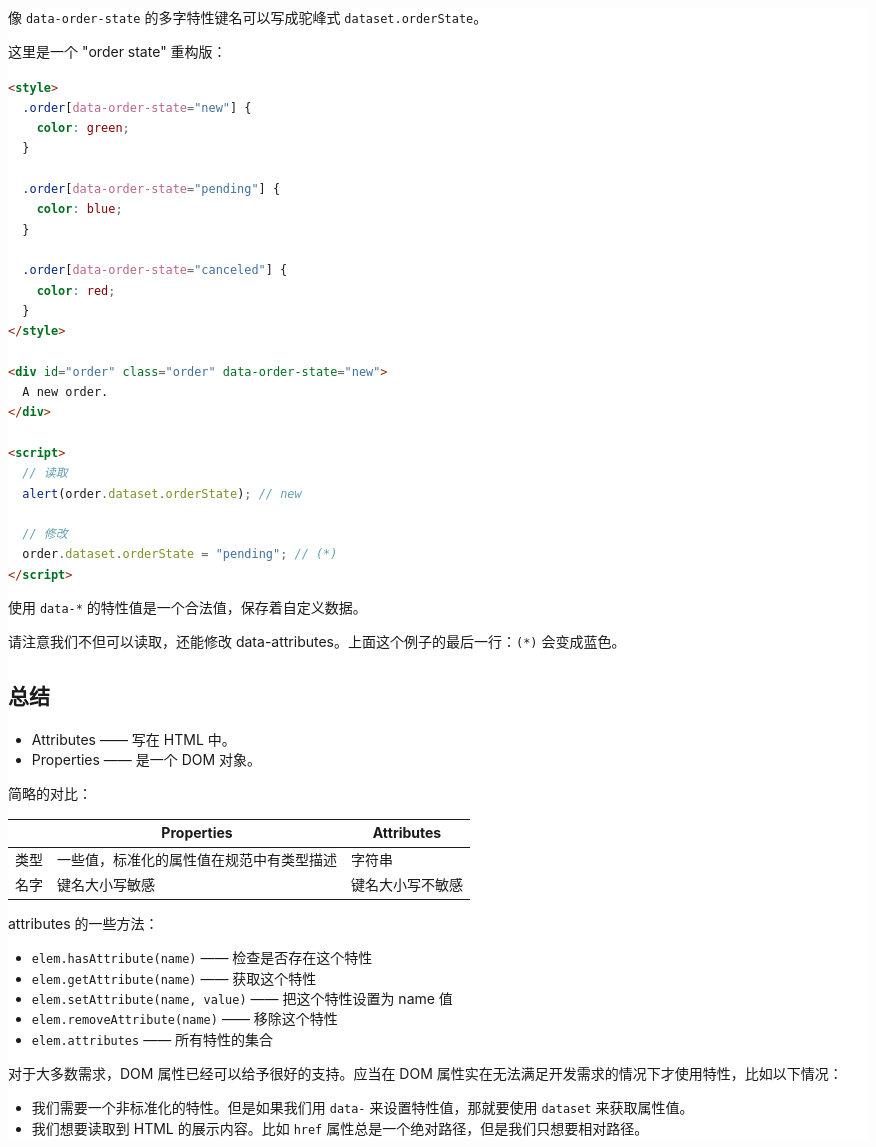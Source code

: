 像 `data-order-state` 的多字特性键名可以写成驼峰式 `dataset.orderState`。

这里是一个 "order state" 重构版：

```html run
<style>
  .order[data-order-state="new"] {
    color: green;
  }

  .order[data-order-state="pending"] {
    color: blue;
  }

  .order[data-order-state="canceled"] {
    color: red;
  }
</style>

<div id="order" class="order" data-order-state="new">
  A new order.
</div>

<script>
  // 读取
  alert(order.dataset.orderState); // new

  // 修改
  order.dataset.orderState = "pending"; // (*)
</script>
```

使用 `data-*` 的特性值是一个合法值，保存着自定义数据。

请注意我们不但可以读取，还能修改 data-attributes。上面这个例子的最后一行：`(*)` 会变成蓝色。

## 总结

- Attributes —— 写在 HTML 中。
- Properties —— 是一个 DOM 对象。

简略的对比：

|            | Properties | Attributes |
|------------|------------|------------|
|类型|一些值，标准化的属性值在规范中有类型描述|字符串|
|名字|键名大小写敏感|键名大小写不敏感|

attributes 的一些方法：

- `elem.hasAttribute(name)` —— 检查是否存在这个特性
- `elem.getAttribute(name)` —— 获取这个特性
- `elem.setAttribute(name, value)` —— 把这个特性设置为 name 值
- `elem.removeAttribute(name)` —— 移除这个特性
- `elem.attributes` —— 所有特性的集合

对于大多数需求，DOM 属性已经可以给予很好的支持。应当在 DOM 属性实在无法满足开发需求的情况下才使用特性，比如以下情况：

- 我们需要一个非标准化的特性。但是如果我们用 `data-` 来设置特性值，那就要使用 `dataset` 来获取属性值。
- 我们想要读取到 HTML 的展示内容。比如 `href` 属性总是一个绝对路径，但是我们只想要相对路径。
